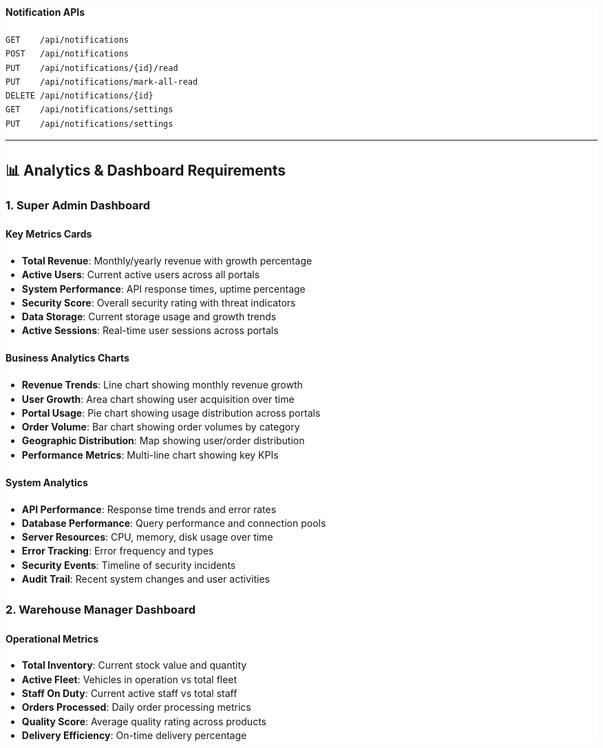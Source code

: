 #### **Notification APIs**
```http
GET    /api/notifications
POST   /api/notifications
PUT    /api/notifications/{id}/read
PUT    /api/notifications/mark-all-read
DELETE /api/notifications/{id}
GET    /api/notifications/settings
PUT    /api/notifications/settings
```

---

## 📊 **Analytics & Dashboard Requirements**

### **1. Super Admin Dashboard**

#### **Key Metrics Cards**
- **Total Revenue**: Monthly/yearly revenue with growth percentage
- **Active Users**: Current active users across all portals
- **System Performance**: API response times, uptime percentage
- **Security Score**: Overall security rating with threat indicators
- **Data Storage**: Current storage usage and growth trends
- **Active Sessions**: Real-time user sessions across portals

#### **Business Analytics Charts**
- **Revenue Trends**: Line chart showing monthly revenue growth
- **User Growth**: Area chart showing user acquisition over time
- **Portal Usage**: Pie chart showing usage distribution across portals
- **Order Volume**: Bar chart showing order volumes by category
- **Geographic Distribution**: Map showing user/order distribution
- **Performance Metrics**: Multi-line chart showing key KPIs

#### **System Analytics**
- **API Performance**: Response time trends and error rates
- **Database Performance**: Query performance and connection pools
- **Server Resources**: CPU, memory, disk usage over time
- **Error Tracking**: Error frequency and types
- **Security Events**: Timeline of security incidents
- **Audit Trail**: Recent system changes and user activities

### **2. Warehouse Manager Dashboard**

#### **Operational Metrics**
- **Total Inventory**: Current stock value and quantity
- **Active Fleet**: Vehicles in operation vs total fleet
- **Staff On Duty**: Current active staff vs total staff
- **Orders Processed**: Daily order processing metrics
- **Quality Score**: Average quality rating across products
- **Delivery Efficiency**: On-time delivery percentage
